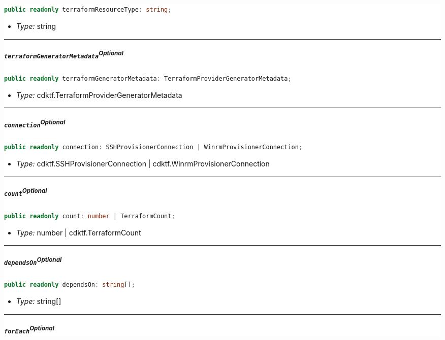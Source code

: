 ```typescript
public readonly terraformResourceType: string;
```

- *Type:* string

---

##### `terraformGeneratorMetadata`<sup>Optional</sup> <a name="terraformGeneratorMetadata" id="@cdktf/aws-cdk.connectHoursOfOperation.ConnectHoursOfOperation.property.terraformGeneratorMetadata"></a>

```typescript
public readonly terraformGeneratorMetadata: TerraformProviderGeneratorMetadata;
```

- *Type:* cdktf.TerraformProviderGeneratorMetadata

---

##### `connection`<sup>Optional</sup> <a name="connection" id="@cdktf/aws-cdk.connectHoursOfOperation.ConnectHoursOfOperation.property.connection"></a>

```typescript
public readonly connection: SSHProvisionerConnection | WinrmProvisionerConnection;
```

- *Type:* cdktf.SSHProvisionerConnection | cdktf.WinrmProvisionerConnection

---

##### `count`<sup>Optional</sup> <a name="count" id="@cdktf/aws-cdk.connectHoursOfOperation.ConnectHoursOfOperation.property.count"></a>

```typescript
public readonly count: number | TerraformCount;
```

- *Type:* number | cdktf.TerraformCount

---

##### `dependsOn`<sup>Optional</sup> <a name="dependsOn" id="@cdktf/aws-cdk.connectHoursOfOperation.ConnectHoursOfOperation.property.dependsOn"></a>

```typescript
public readonly dependsOn: string[];
```

- *Type:* string[]

---

##### `forEach`<sup>Optional</sup> <a name="forEach" id="@cdktf/aws-cdk.connectHoursOfOperation.ConnectHoursOfOperation.property.forEach"></a>
